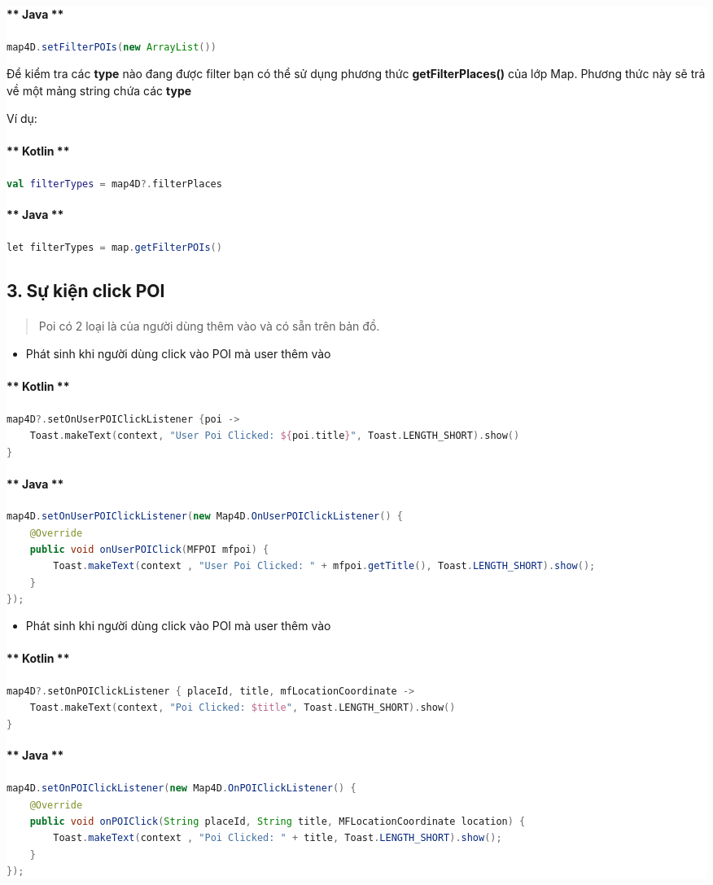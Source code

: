 #### ** Java **
```java
map4D.setFilterPOIs(new ArrayList())
``` 


Để kiểm tra các **type** nào đang được filter bạn có thể sử dụng phương thức **getFilterPlaces()** của lớp Map. Phương
thức này sẽ trả về một mảng string chứa các **type**

Ví dụ:


#### ** Kotlin **
```kotlin
val filterTypes = map4D?.filterPlaces
```
#### ** Java **
```java
let filterTypes = map.getFilterPOIs()
```



## 3. Sự kiện click POI

> Poi có 2 loại là của người dùng thêm vào và có sẵn trên bản đồ.

- Phát sinh khi người dùng click vào POI mà user thêm vào


#### ** Kotlin **
```kotlin
map4D?.setOnUserPOIClickListener {poi ->
    Toast.makeText(context, "User Poi Clicked: ${poi.title}", Toast.LENGTH_SHORT).show()
}
```

#### ** Java **
```java
map4D.setOnUserPOIClickListener(new Map4D.OnUserPOIClickListener() {
    @Override
    public void onUserPOIClick(MFPOI mfpoi) {
        Toast.makeText(context , "User Poi Clicked: " + mfpoi.getTitle(), Toast.LENGTH_SHORT).show();
    }
});
```


- Phát sinh khi người dùng click vào POI mà user thêm vào


#### ** Kotlin **
```kotlin
map4D?.setOnPOIClickListener { placeId, title, mfLocationCoordinate ->
    Toast.makeText(context, "Poi Clicked: $title", Toast.LENGTH_SHORT).show()
}
```

#### ** Java **
```java
map4D.setOnPOIClickListener(new Map4D.OnPOIClickListener() {
    @Override
    public void onPOIClick(String placeId, String title, MFLocationCoordinate location) {
        Toast.makeText(context , "Poi Clicked: " + title, Toast.LENGTH_SHORT).show();
    }
});
```

